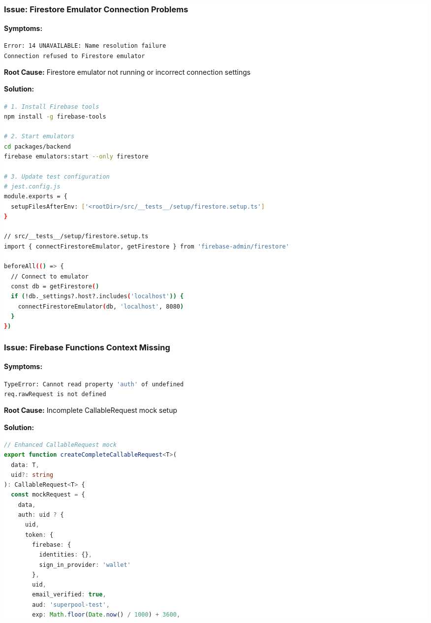 ### **Issue: Firestore Emulator Connection Problems**

**Symptoms:**
```bash
Error: 14 UNAVAILABLE: Name resolution failure
Connection refused to Firestore emulator
```

**Root Cause:** Firestore emulator not running or incorrect connection settings

**Solution:**
```bash
# 1. Install Firebase tools
npm install -g firebase-tools

# 2. Start emulators
cd packages/backend
firebase emulators:start --only firestore

# 3. Update test configuration
# jest.config.js
module.exports = {
  setupFilesAfterEnv: ['<rootDir>/src/__tests__/setup/firestore.setup.ts']
}

// src/__tests__/setup/firestore.setup.ts
import { connectFirestoreEmulator, getFirestore } from 'firebase-admin/firestore'

beforeAll(() => {
  // Connect to emulator
  const db = getFirestore()
  if (!db._settings?.host?.includes('localhost')) {
    connectFirestoreEmulator(db, 'localhost', 8080)
  }
})
```

### **Issue: Firebase Functions Context Missing**

**Symptoms:**
```bash
TypeError: Cannot read property 'auth' of undefined
req.rawRequest is not defined
```

**Root Cause:** Incomplete CallableRequest mock setup

**Solution:**
```typescript
// Enhanced CallableRequest mock
export function createCompleteCallableRequest<T>(
  data: T,
  uid?: string
): CallableRequest<T> {
  const mockRequest = {
    data,
    auth: uid ? {
      uid,
      token: {
        firebase: {
          identities: {},
          sign_in_provider: 'wallet'
        },
        uid,
        email_verified: true,
        aud: 'superpool-test',
        exp: Math.floor(Date.now() / 1000) + 3600,
```